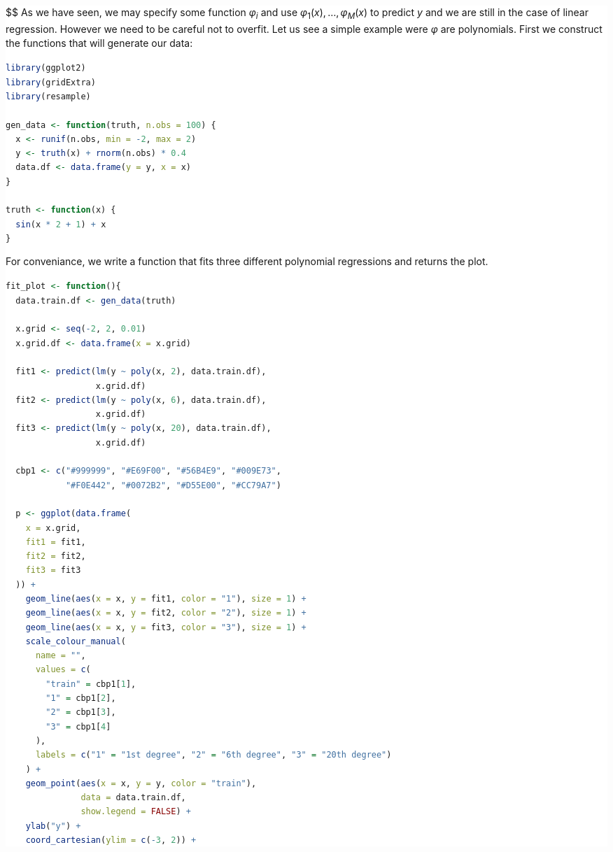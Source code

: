 $$
As we have seen, we may specify some function $\varphi_i$ and use $\varphi_1(x),\ldots,\varphi_M(x)$ to predict $y$ and we are still in the case of linear regression. However we need to be careful not to overfit. Let us see a simple example were $\varphi$ are polynomials. First we construct the functions that will generate our data:

```r
library(ggplot2)
library(gridExtra)
library(resample)

gen_data <- function(truth, n.obs = 100) {
  x <- runif(n.obs, min = -2, max = 2)
  y <- truth(x) + rnorm(n.obs) * 0.4
  data.df <- data.frame(y = y, x = x)
}

truth <- function(x) {
  sin(x * 2 + 1) + x
}
```
For conveniance, we write a function that fits three different polynomial regressions and returns the plot.

```r
fit_plot <- function(){
  data.train.df <- gen_data(truth)

  x.grid <- seq(-2, 2, 0.01)
  x.grid.df <- data.frame(x = x.grid)

  fit1 <- predict(lm(y ~ poly(x, 2), data.train.df),
                  x.grid.df)
  fit2 <- predict(lm(y ~ poly(x, 6), data.train.df),
                  x.grid.df)
  fit3 <- predict(lm(y ~ poly(x, 20), data.train.df),
                  x.grid.df)

  cbp1 <- c("#999999", "#E69F00", "#56B4E9", "#009E73",
            "#F0E442", "#0072B2", "#D55E00", "#CC79A7")

  p <- ggplot(data.frame(
    x = x.grid,
    fit1 = fit1,
    fit2 = fit2,
    fit3 = fit3
  )) +
    geom_line(aes(x = x, y = fit1, color = "1"), size = 1) +
    geom_line(aes(x = x, y = fit2, color = "2"), size = 1) +
    geom_line(aes(x = x, y = fit3, color = "3"), size = 1) +
    scale_colour_manual(
      name = "",
      values = c(
        "train" = cbp1[1],
        "1" = cbp1[2],
        "2" = cbp1[3],
        "3" = cbp1[4]
      ),
      labels = c("1" = "1st degree", "2" = "6th degree", "3" = "20th degree")
    ) +
    geom_point(aes(x = x, y = y, color = "train"),
               data = data.train.df,
               show.legend = FALSE) +
    ylab("y") +
    coord_cartesian(ylim = c(-3, 2)) +
```